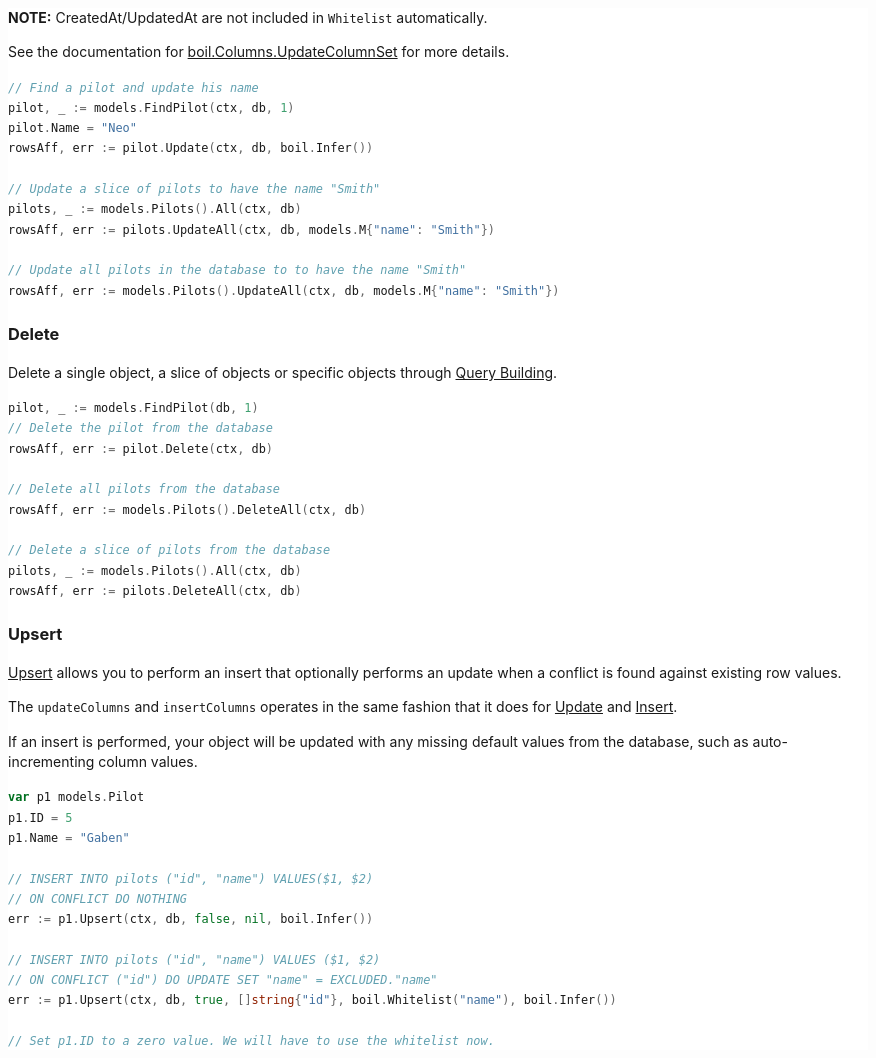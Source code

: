 **NOTE:** CreatedAt/UpdatedAt are not included in `Whitelist` automatically.

See the documentation for
[boil.Columns.UpdateColumnSet](https://godoc.org/github.com/volatiletech/sqlboiler/boil/#Columns.UpdateColumnSet)
for more details.

```go
// Find a pilot and update his name
pilot, _ := models.FindPilot(ctx, db, 1)
pilot.Name = "Neo"
rowsAff, err := pilot.Update(ctx, db, boil.Infer())

// Update a slice of pilots to have the name "Smith"
pilots, _ := models.Pilots().All(ctx, db)
rowsAff, err := pilots.UpdateAll(ctx, db, models.M{"name": "Smith"})

// Update all pilots in the database to to have the name "Smith"
rowsAff, err := models.Pilots().UpdateAll(ctx, db, models.M{"name": "Smith"})
```

### Delete

Delete a single object, a slice of objects or specific objects through [Query Building](#query-building).

```go
pilot, _ := models.FindPilot(db, 1)
// Delete the pilot from the database
rowsAff, err := pilot.Delete(ctx, db)

// Delete all pilots from the database
rowsAff, err := models.Pilots().DeleteAll(ctx, db)

// Delete a slice of pilots from the database
pilots, _ := models.Pilots().All(ctx, db)
rowsAff, err := pilots.DeleteAll(ctx, db)
```

### Upsert

[Upsert](https://www.postgresql.org/docs/9.5/static/sql-insert.html) allows you to perform an insert
that optionally performs an update when a conflict is found against existing row values.

The `updateColumns` and `insertColumns` operates in the same fashion that it does for [Update](#update)
and [Insert](#insert).


If an insert is performed, your object will be updated with any missing default values from the database,
such as auto-incrementing column values.

```go
var p1 models.Pilot
p1.ID = 5
p1.Name = "Gaben"

// INSERT INTO pilots ("id", "name") VALUES($1, $2)
// ON CONFLICT DO NOTHING
err := p1.Upsert(ctx, db, false, nil, boil.Infer())

// INSERT INTO pilots ("id", "name") VALUES ($1, $2)
// ON CONFLICT ("id") DO UPDATE SET "name" = EXCLUDED."name"
err := p1.Upsert(ctx, db, true, []string{"id"}, boil.Whitelist("name"), boil.Infer())

// Set p1.ID to a zero value. We will have to use the whitelist now.
```